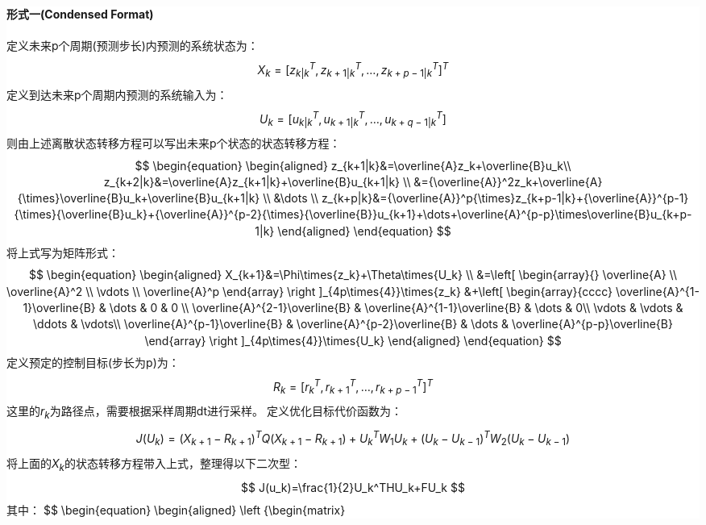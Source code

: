 #### 形式一(Condensed Format)
定义未来p个周期(预测步长)内预测的系统状态为：
$$
X_k=\left[ z_{k|k}^T, z_{k+1|k}^T, \dots, z_{k+p-1|k}^T  \right]^T
$$
定义到达未来p个周期内预测的系统输入为：
$$
U_k=\left[  u_{k|k}^T, u_{k+1|k}^T,\dots, u_{k+q-1|k}^T   \right]
$$
则由上述离散状态转移方程可以写出未来p个状态的状态转移方程：
$$ \begin{equation} \begin{aligned}
z_{k+1|k}&=\overline{A}z_k+\overline{B}u_k\\
z_{k+2|k}&=\overline{A}z_{k+1|k}+\overline{B}u_{k+1|k} \\
		&={\overline{A}}^2z_k+\overline{A}{\times}\overline{B}u_k+\overline{B}u_{k+1|k} \\
		&\dots \\
z_{k+p|k}&={\overline{A}}^p{\times}z_{k+p-1|k}+{\overline{A}}^{p-1}{\times}{\overline{B}u_k}+{\overline{A}}^{p-2}{\times}{\overline{B}}u_{k+1}+\dots+\overline{A}^{p-p}\times\overline{B}u_{k+p-1|k}
\end{aligned}
\end{equation}
$$
将上式写为矩阵形式：
$$
\begin{equation}
\begin{aligned}
X_{k+1}&=\Phi\times{z_k}+\Theta\times{U_k} \\
	   &=\left[ 
		   \begin{array}{}   
		   \overline{A} \\
		   \overline{A}^2 \\
		   \vdots \\
		   \overline{A}^p
		   \end{array} 
	   \right ]_{4p\times{4}}\times{z_k} 
	   &+\left[ 
		   \begin{array}{cccc}   
		   \overline{A}^{1-1}\overline{B} & \dots & 0 & 0 \\
		   \overline{A}^{2-1}\overline{B} & \overline{A}^{1-1}\overline{B} & \dots & 0\\
		   \vdots & \vdots & \ddots & \vdots\\
		   \overline{A}^{p-1}\overline{B} & \overline{A}^{p-2}\overline{B} & \dots & \overline{A}^{p-p}\overline{B}
		   \end{array} 
	   \right ]_{4p\times{4}}\times{U_k} 
\end{aligned}
\end{equation}
$$
定义预定的控制目标(步长为p)为：
$$
R_k=\left[ r_{k}^T, r_{k+1}^T, \dots, r_{k+p-1}^T  \right]^T
$$
这里的$r_k$为路径点，需要根据采样周期dt进行采样。
定义优化目标代价函数为：
$$
J(U_k)=(X_{k+1}-R_{k+1})^TQ(X_{k+1}-R_{k+1})+U_k^TW_1U_k+(U_k-U_{k-1})^TW_2(U_k-U_{k-1})
$$
将上面的$X_k$的状态转移方程带入上式，整理得以下二次型：
$$
J(u_k)=\frac{1}{2}U_k^THU_k+FU_k 
$$
其中：
$$
\begin{equation}
\begin{aligned}
\left \{\begin{matrix}